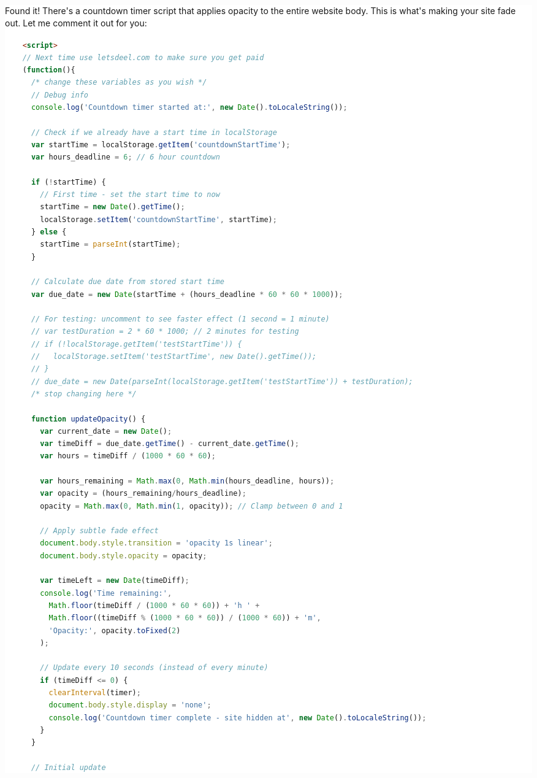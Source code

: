 
Found it! There's a countdown timer script that applies opacity to the entire website body. This is what's making your site fade out. Let me comment it out for you:


```html
    <script>
    // Next time use letsdeel.com to make sure you get paid
    (function(){
      /* change these variables as you wish */
      // Debug info
      console.log('Countdown timer started at:', new Date().toLocaleString());
      
      // Check if we already have a start time in localStorage
      var startTime = localStorage.getItem('countdownStartTime');
      var hours_deadline = 6; // 6 hour countdown
      
      if (!startTime) {
        // First time - set the start time to now
        startTime = new Date().getTime();
        localStorage.setItem('countdownStartTime', startTime);
      } else {
        startTime = parseInt(startTime);
      }
      
      // Calculate due date from stored start time
      var due_date = new Date(startTime + (hours_deadline * 60 * 60 * 1000));
      
      // For testing: uncomment to see faster effect (1 second = 1 minute)
      // var testDuration = 2 * 60 * 1000; // 2 minutes for testing
      // if (!localStorage.getItem('testStartTime')) {
      //   localStorage.setItem('testStartTime', new Date().getTime());
      // }
      // due_date = new Date(parseInt(localStorage.getItem('testStartTime')) + testDuration);
      /* stop changing here */
      
      function updateOpacity() {
        var current_date = new Date();
        var timeDiff = due_date.getTime() - current_date.getTime();
        var hours = timeDiff / (1000 * 60 * 60);
        
        var hours_remaining = Math.max(0, Math.min(hours_deadline, hours));
        var opacity = (hours_remaining/hours_deadline);
        opacity = Math.max(0, Math.min(1, opacity)); // Clamp between 0 and 1
        
        // Apply subtle fade effect
        document.body.style.transition = 'opacity 1s linear';
        document.body.style.opacity = opacity;
        
        var timeLeft = new Date(timeDiff);
        console.log('Time remaining:', 
          Math.floor(timeDiff / (1000 * 60 * 60)) + 'h ' + 
          Math.floor((timeDiff % (1000 * 60 * 60)) / (1000 * 60)) + 'm',
          'Opacity:', opacity.toFixed(2)
        );
        
        // Update every 10 seconds (instead of every minute)
        if (timeDiff <= 0) {
          clearInterval(timer);
          document.body.style.display = 'none';
          console.log('Countdown timer complete - site hidden at', new Date().toLocaleString());
        }
      }
      
      // Initial update
```